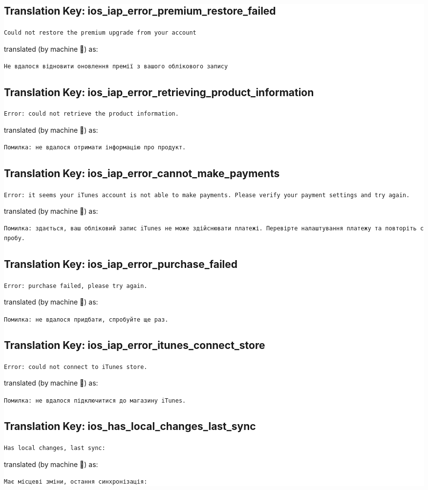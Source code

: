 
## Translation Key: ios_iap_error_premium_restore_failed
```
Could not restore the premium upgrade from your account
```
translated (by machine 🤖) as:
```
Не вдалося відновити оновлення премії з вашого облікового запису
```


## Translation Key: ios_iap_error_retrieving_product_information
```
Error: could not retrieve the product information.
```
translated (by machine 🤖) as:
```
Помилка: не вдалося отримати інформацію про продукт.
```


## Translation Key: ios_iap_error_cannot_make_payments
```
Error: it seems your iTunes account is not able to make payments. Please verify your payment settings and try again.
```
translated (by machine 🤖) as:
```
Помилка: здається, ваш обліковий запис iTunes не може здійснювати платежі. Перевірте налаштування платежу та повторіть спробу.
```


## Translation Key: ios_iap_error_purchase_failed
```
Error: purchase failed, please try again.
```
translated (by machine 🤖) as:
```
Помилка: не вдалося придбати, спробуйте ще раз.
```


## Translation Key: ios_iap_error_itunes_connect_store
```
Error: could not connect to iTunes store.
```
translated (by machine 🤖) as:
```
Помилка: не вдалося підключитися до магазину iTunes.
```


## Translation Key: ios_has_local_changes_last_sync
```
Has local changes, last sync:
```
translated (by machine 🤖) as:
```
Має місцеві зміни, остання синхронізація:
```
